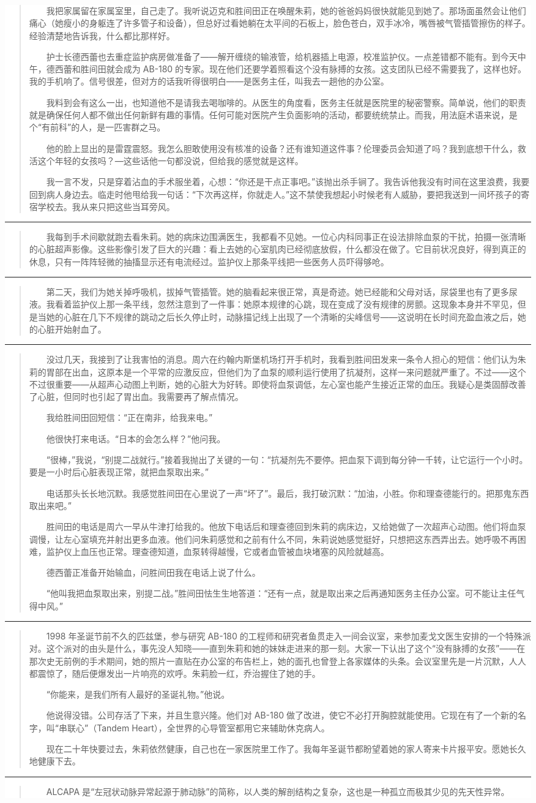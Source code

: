 > 　　我把家属留在家属室里，自己走了。我听说迈克和胜间田正在唤醒朱莉，她的爸爸妈妈很快就能见到她了。那场面虽然会让他们痛心（她瘦小的身躯连了许多管子和设备），但总好过看她躺在太平间的石板上，脸色苍白，双手冰冷，嘴唇被气管插管擦伤的样子。经验清楚地告诉我，什么都比那样好。
> 
> 　　护士长德西蕾也去重症监护病房做准备了——解开缠绕的输液管，给机器插上电源，校准监护仪。一点差错都不能有。到今天中午，德西蕾和胜间田就会成为 AB-180 的专家。现在他们还要学着照看这个没有脉搏的女孩。这支团队已经不需要我了，这样也好。我的手机响了。信号很差，但对方的话我听得很明白——是医务主任，叫我去一趟他的办公室。
> 
> 　　我料到会有这么一出，也知道他不是请我去喝咖啡的。从医生的角度看，医务主任就是医院里的秘密警察。简单说，他们的职责就是确保任何人都不做出任何新鲜有趣的事情。任何可能对医院产生负面影响的活动，都要统统禁止。而我，用法庭术语来说，是个“有前科”的人，是一匹害群之马。
> 
> 　　他的脸上显出的是雷霆震怒。我怎么胆敢使用没有核准的设备？还有谁知道这件事？伦理委员会知道了吗？我到底想干什么，救活这个年轻的女孩吗？—这些话他一句都没说，但给我的感觉就是这样。
> 
> 　　我一言不发，只是穿着沾血的手术服坐着，心想：“你还是干点正事吧。”该抛出杀手锏了。我告诉他我没有时间在这里浪费，我要回到病人身边去。临走时他甩给我一句话：“下次再这样，你就走人。”这不禁使我想起小时候老有人威胁，要把我送到一间坏孩子的寄宿学校去。我从来只把这些当耳旁风。
> 
---
> 
> 　　我每到手术间歇就跑去看朱莉。她的病床边围满医生，我都看不见她。一位心内科同事正在设法排除血泵的干扰，拍摄一张清晰的心脏超声影像。这些影像引发了巨大的兴趣：看上去她的心室肌肉已经彻底放假，什么都没在做了。它目前状况良好，得到真正的休息，只有一阵阵轻微的抽搐显示还有电流经过。监护仪上那条平线把一些医务人员吓得够呛。
> 
---
> 
> 　　第二天，我们为她关掉呼吸机，拔掉气管插管。她的脑看起来很正常，真是奇迹。她已经能和父母对话，尿袋里也有了更多尿液。我看着监护仪上那一条平线，忽然注意到了一件事：她原本规律的心跳，现在变成了没有规律的房颤。这现象本身并不罕见，但是当她的心脏在几下不规律的跳动之后长久停止时，动脉描记线上出现了一个清晰的尖峰信号——这说明在长时间充盈血液之后，她的心脏开始射血了。
> 
---
> 
> 　　没过几天，我接到了让我害怕的消息。周六在约翰内斯堡机场打开手机时，我看到胜间田发来一条令人担心的短信：他们认为朱莉的胃部在出血，这原本是一个平常的应激反应，但他们为了血泵的顺利运行使用了抗凝剂，这样一来问题就严重了。不过——这个不过很重要——从超声心动图上判断，她的心脏大为好转。即使将血泵调低，左心室也能产生接近正常的血压。我疑心是类固醇改善了心脏，但同时也引起了胃出血。我需要再了解点情况。
> 
> 　　我给胜间田回短信：“正在南非，给我来电。”
> 
> 　　他很快打来电话。“日本的会怎么样？”他问我。
> 
> 　　“很棒，”我说，“别提二战就行。”接着我抛出了关键的一句：“抗凝剂先不要停。把血泵下调到每分钟一千转，让它运行一个小时。要是一小时后心脏表现正常，就把血泵取出来。”
> 
> 　　电话那头长长地沉默。我感觉胜间田在心里说了一声“坏了”。最后，我打破沉默：“加油，小胜。你和理查德能行的。把那鬼东西取出来吧。”
> 
> 　　胜间田的电话是周六一早从牛津打给我的。他放下电话后和理查德回到朱莉的病床边，又给她做了一次超声心动图。他们将血泵调慢，让左心室填充并射出更多血液。他们问朱莉感觉和之前有什么不同，朱莉说她感觉挺好，只想把这东西弄出去。她呼吸不再困难，监护仪上血压也正常。理查德知道，血泵转得越慢，它或者血管被血块堵塞的风险就越高。
> 
> 　　德西蕾正准备开始输血，问胜间田我在电话上说了什么。
> 
> 　　“他叫我把血泵取出来，别提二战。”胜间田怯生生地答道：“还有一点，就是取出来之后再通知医务主任办公室。可不能让主任气得中风。”
> 
---
> 
> 　　1998 年圣诞节前不久的匹兹堡，参与研究 AB-180 的工程师和研究者鱼贯走入一间会议室，来参加麦戈文医生安排的一个特殊派对。这个派对的由头是什么，事先没人知晓——直到朱莉和她的妹妹走进来的那一刻。大家一下认出了这个“没有脉搏的女孩”——在那次史无前例的手术期间，她的照片一直贴在办公室的布告栏上，她的面孔也曾登上各家媒体的头条。会议室里先是一片沉默，人人都震惊了，随后便爆发出一片响亮的欢呼。朱莉脸一红，乔治握住了她的手。
> 
> 　　“你能来，是我们所有人最好的圣诞礼物。”他说。
> 
> 　　他说得没错。公司存活了下来，并且生意兴隆。他们对 AB-180 做了改进，使它不必打开胸腔就能使用。它现在有了一个新的名字，叫“串联心”（Tandem Heart），全世界的心导管室都用它来辅助休克病人。
> 
> 　　现在二十年快要过去，朱莉依然健康，自己也在一家医院里工作了。我每年圣诞节都盼望着她的家人寄来卡片报平安。愿她长久地健康下去。
> 
---
> 
> 　　ALCAPA 是“左冠状动脉异常起源于肺动脉”的简称，以人类的解剖结构之复杂，这也是一种孤立而极其少见的先天性异常。
> 